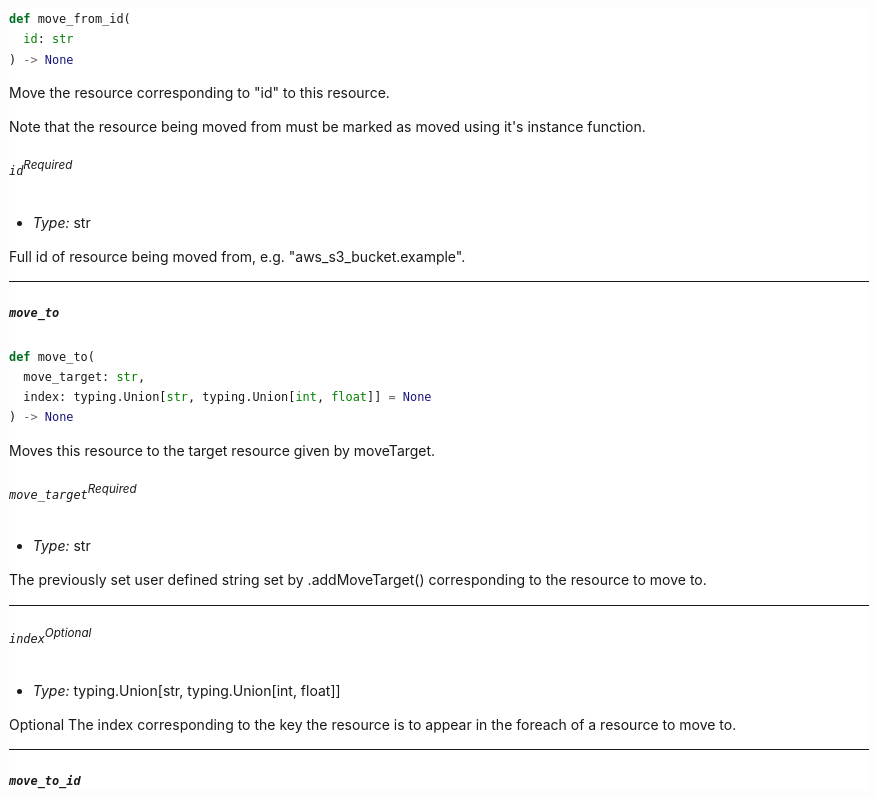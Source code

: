 ```python
def move_from_id(
  id: str
) -> None
```

Move the resource corresponding to "id" to this resource.

Note that the resource being moved from must be marked as moved using it's instance function.

###### `id`<sup>Required</sup> <a name="id" id="@cdktf/provider-github.appInstallationRepositories.AppInstallationRepositories.moveFromId.parameter.id"></a>

- *Type:* str

Full id of resource being moved from, e.g. "aws_s3_bucket.example".

---

##### `move_to` <a name="move_to" id="@cdktf/provider-github.appInstallationRepositories.AppInstallationRepositories.moveTo"></a>

```python
def move_to(
  move_target: str,
  index: typing.Union[str, typing.Union[int, float]] = None
) -> None
```

Moves this resource to the target resource given by moveTarget.

###### `move_target`<sup>Required</sup> <a name="move_target" id="@cdktf/provider-github.appInstallationRepositories.AppInstallationRepositories.moveTo.parameter.moveTarget"></a>

- *Type:* str

The previously set user defined string set by .addMoveTarget() corresponding to the resource to move to.

---

###### `index`<sup>Optional</sup> <a name="index" id="@cdktf/provider-github.appInstallationRepositories.AppInstallationRepositories.moveTo.parameter.index"></a>

- *Type:* typing.Union[str, typing.Union[int, float]]

Optional The index corresponding to the key the resource is to appear in the foreach of a resource to move to.

---

##### `move_to_id` <a name="move_to_id" id="@cdktf/provider-github.appInstallationRepositories.AppInstallationRepositories.moveToId"></a>
